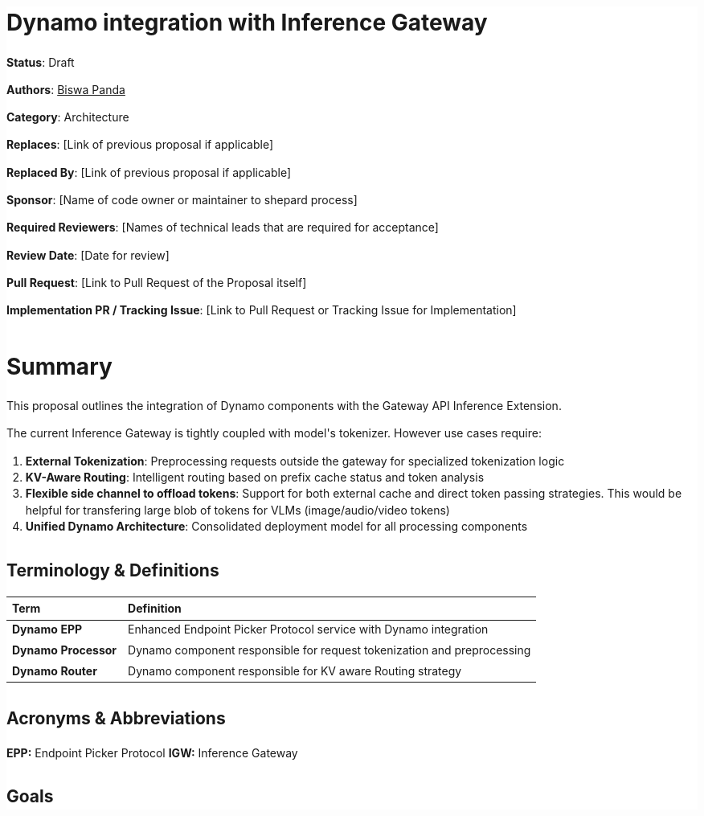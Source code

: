 # Dynamo integration with Inference Gateway

**Status**: Draft

**Authors**: [Biswa Panda](https://github.com/biswapanda) 

**Category**: Architecture

**Replaces**: [Link of previous proposal if applicable] 

**Replaced By**: [Link of previous proposal if applicable] 

**Sponsor**: [Name of code owner or maintainer to shepard process]

**Required Reviewers**: [Names of technical leads that are required for acceptance]

**Review Date**: [Date for review]

**Pull Request**: [Link to Pull Request of the Proposal itself]

**Implementation PR / Tracking Issue**: [Link to Pull Request or Tracking Issue for Implementation]

# Summary

This proposal outlines the integration of Dynamo components with the Gateway API Inference Extension. 

The current Inference Gateway is tightly coupled with model's tokenizer. However use cases require:
1. **External Tokenization**: Preprocessing requests outside the gateway for specialized tokenization logic
2. **KV-Aware Routing**: Intelligent routing based on prefix cache status and token analysis
3. **Flexible side channel to offload tokens**: Support for both external cache and direct token passing strategies. This would be helpful for transfering large blob of tokens for VLMs (image/audio/video tokens)
4. **Unified Dynamo Architecture**: Consolidated deployment model for all processing components

## Terminology & Definitions

| Term | Definition |
| :---- | :---- |
| **Dynamo EPP** | Enhanced Endpoint Picker Protocol service with Dynamo integration |
| **Dynamo Processor** | Dynamo component responsible for request tokenization and preprocessing |
| **Dynamo Router** | Dynamo component responsible for KV aware Routing strategy |

## Acronyms & Abbreviations

**EPP:** Endpoint Picker Protocol
**IGW:** Inference Gateway

## Goals
